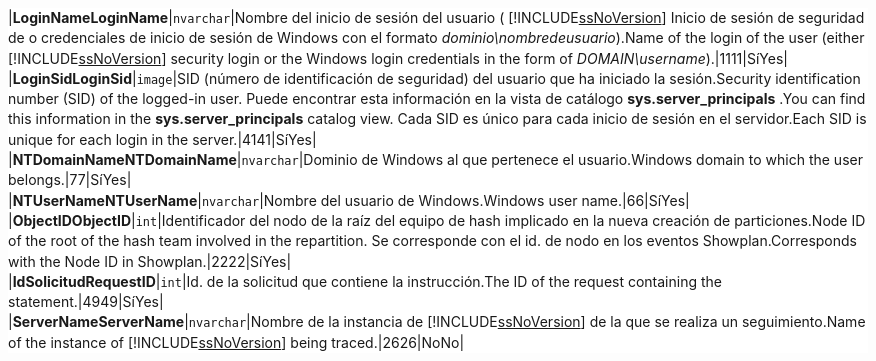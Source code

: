 |<span data-ttu-id="87e5f-155">**LoginName**</span><span class="sxs-lookup"><span data-stu-id="87e5f-155">**LoginName**</span></span>|`nvarchar`|<span data-ttu-id="87e5f-156">Nombre del inicio de sesión del usuario ( [!INCLUDE[ssNoVersion](../../includes/ssnoversion-md.md)] Inicio de sesión de seguridad de o credenciales de inicio de sesión de Windows con el formato *dominio\nombredeusuario*).</span><span class="sxs-lookup"><span data-stu-id="87e5f-156">Name of the login of the user (either [!INCLUDE[ssNoVersion](../../includes/ssnoversion-md.md)] security login or the Windows login credentials in the form of *DOMAIN\username*).</span></span>|<span data-ttu-id="87e5f-157">11</span><span class="sxs-lookup"><span data-stu-id="87e5f-157">11</span></span>|<span data-ttu-id="87e5f-158">Sí</span><span class="sxs-lookup"><span data-stu-id="87e5f-158">Yes</span></span>|  
|<span data-ttu-id="87e5f-159">**LoginSid**</span><span class="sxs-lookup"><span data-stu-id="87e5f-159">**LoginSid**</span></span>|`image`|<span data-ttu-id="87e5f-160">SID (número de identificación de seguridad) del usuario que ha iniciado la sesión.</span><span class="sxs-lookup"><span data-stu-id="87e5f-160">Security identification number (SID) of the logged-in user.</span></span> <span data-ttu-id="87e5f-161">Puede encontrar esta información en la vista de catálogo **sys.server_principals** .</span><span class="sxs-lookup"><span data-stu-id="87e5f-161">You can find this information in the **sys.server_principals** catalog view.</span></span> <span data-ttu-id="87e5f-162">Cada SID es único para cada inicio de sesión en el servidor.</span><span class="sxs-lookup"><span data-stu-id="87e5f-162">Each SID is unique for each login in the server.</span></span>|<span data-ttu-id="87e5f-163">41</span><span class="sxs-lookup"><span data-stu-id="87e5f-163">41</span></span>|<span data-ttu-id="87e5f-164">Sí</span><span class="sxs-lookup"><span data-stu-id="87e5f-164">Yes</span></span>|  
|<span data-ttu-id="87e5f-165">**NTDomainName**</span><span class="sxs-lookup"><span data-stu-id="87e5f-165">**NTDomainName**</span></span>|`nvarchar`|<span data-ttu-id="87e5f-166">Dominio de Windows al que pertenece el usuario.</span><span class="sxs-lookup"><span data-stu-id="87e5f-166">Windows domain to which the user belongs.</span></span>|<span data-ttu-id="87e5f-167">7</span><span class="sxs-lookup"><span data-stu-id="87e5f-167">7</span></span>|<span data-ttu-id="87e5f-168">Sí</span><span class="sxs-lookup"><span data-stu-id="87e5f-168">Yes</span></span>|  
|<span data-ttu-id="87e5f-169">**NTUserName**</span><span class="sxs-lookup"><span data-stu-id="87e5f-169">**NTUserName**</span></span>|`nvarchar`|<span data-ttu-id="87e5f-170">Nombre del usuario de Windows.</span><span class="sxs-lookup"><span data-stu-id="87e5f-170">Windows user name.</span></span>|<span data-ttu-id="87e5f-171">6</span><span class="sxs-lookup"><span data-stu-id="87e5f-171">6</span></span>|<span data-ttu-id="87e5f-172">Sí</span><span class="sxs-lookup"><span data-stu-id="87e5f-172">Yes</span></span>|  
|<span data-ttu-id="87e5f-173">**ObjectID**</span><span class="sxs-lookup"><span data-stu-id="87e5f-173">**ObjectID**</span></span>|`int`|<span data-ttu-id="87e5f-174">Identificador del nodo de la raíz del equipo de hash implicado en la nueva creación de particiones.</span><span class="sxs-lookup"><span data-stu-id="87e5f-174">Node ID of the root of the hash team involved in the repartition.</span></span> <span data-ttu-id="87e5f-175">Se corresponde con el id. de nodo en los eventos Showplan.</span><span class="sxs-lookup"><span data-stu-id="87e5f-175">Corresponds with the Node ID in Showplan.</span></span>|<span data-ttu-id="87e5f-176">22</span><span class="sxs-lookup"><span data-stu-id="87e5f-176">22</span></span>|<span data-ttu-id="87e5f-177">Sí</span><span class="sxs-lookup"><span data-stu-id="87e5f-177">Yes</span></span>|  
|<span data-ttu-id="87e5f-178">**IdSolicitud**</span><span class="sxs-lookup"><span data-stu-id="87e5f-178">**RequestID**</span></span>|`int`|<span data-ttu-id="87e5f-179">Id. de la solicitud que contiene la instrucción.</span><span class="sxs-lookup"><span data-stu-id="87e5f-179">The ID of the request containing the statement.</span></span>|<span data-ttu-id="87e5f-180">49</span><span class="sxs-lookup"><span data-stu-id="87e5f-180">49</span></span>|<span data-ttu-id="87e5f-181">Sí</span><span class="sxs-lookup"><span data-stu-id="87e5f-181">Yes</span></span>|  
|<span data-ttu-id="87e5f-182">**ServerName**</span><span class="sxs-lookup"><span data-stu-id="87e5f-182">**ServerName**</span></span>|`nvarchar`|<span data-ttu-id="87e5f-183">Nombre de la instancia de [!INCLUDE[ssNoVersion](../../includes/ssnoversion-md.md)] de la que se realiza un seguimiento.</span><span class="sxs-lookup"><span data-stu-id="87e5f-183">Name of the instance of [!INCLUDE[ssNoVersion](../../includes/ssnoversion-md.md)] being traced.</span></span>|<span data-ttu-id="87e5f-184">26</span><span class="sxs-lookup"><span data-stu-id="87e5f-184">26</span></span>|<span data-ttu-id="87e5f-185">No</span><span class="sxs-lookup"><span data-stu-id="87e5f-185">No</span></span>|  